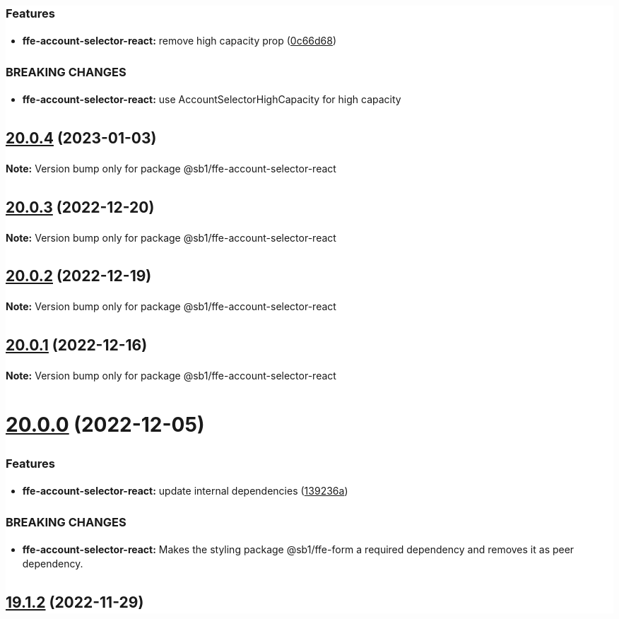 ### Features

-   **ffe-account-selector-react:** remove high capacity prop ([0c66d68](https://github.com/SpareBank1/designsystem/commit/0c66d686fb13f9393078c905e517c7115800ed13))

### BREAKING CHANGES

-   **ffe-account-selector-react:** use AccountSelectorHighCapacity for high capacity

## [20.0.4](https://github.com/SpareBank1/designsystem/compare/@sb1/ffe-account-selector-react@20.0.3...@sb1/ffe-account-selector-react@20.0.4) (2023-01-03)

**Note:** Version bump only for package @sb1/ffe-account-selector-react

## [20.0.3](https://github.com/SpareBank1/designsystem/compare/@sb1/ffe-account-selector-react@20.0.2...@sb1/ffe-account-selector-react@20.0.3) (2022-12-20)

**Note:** Version bump only for package @sb1/ffe-account-selector-react

## [20.0.2](https://github.com/SpareBank1/designsystem/compare/@sb1/ffe-account-selector-react@20.0.1...@sb1/ffe-account-selector-react@20.0.2) (2022-12-19)

**Note:** Version bump only for package @sb1/ffe-account-selector-react

## [20.0.1](https://github.com/SpareBank1/designsystem/compare/@sb1/ffe-account-selector-react@20.0.0...@sb1/ffe-account-selector-react@20.0.1) (2022-12-16)

**Note:** Version bump only for package @sb1/ffe-account-selector-react

# [20.0.0](https://github.com/SpareBank1/designsystem/compare/@sb1/ffe-account-selector-react@19.1.2...@sb1/ffe-account-selector-react@20.0.0) (2022-12-05)

### Features

-   **ffe-account-selector-react:** update internal dependencies ([139236a](https://github.com/SpareBank1/designsystem/commit/139236a81043b273707733c57548b1af1ac8cd67))

### BREAKING CHANGES

-   **ffe-account-selector-react:** Makes the styling package @sb1/ffe-form a required
    dependency and removes it as peer dependency.

## [19.1.2](https://github.com/SpareBank1/designsystem/compare/@sb1/ffe-account-selector-react@19.1.1...@sb1/ffe-account-selector-react@19.1.2) (2022-11-29)
